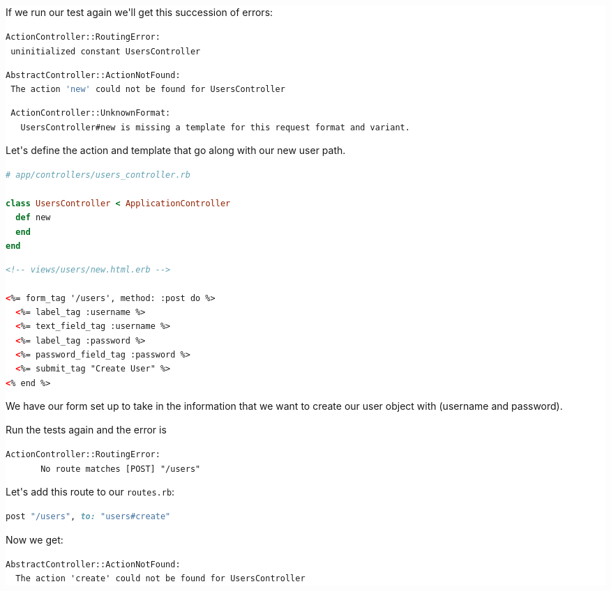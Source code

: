 If we run our test again we'll get this succession of errors:

```bash
ActionController::RoutingError:
 uninitialized constant UsersController
```

```bash
AbstractController::ActionNotFound:
 The action 'new' could not be found for UsersController
```

```bash
 ActionController::UnknownFormat:
   UsersController#new is missing a template for this request format and variant.
```

Let's define the action and template that go along with our new user path.


```ruby
# app/controllers/users_controller.rb

class UsersController < ApplicationController
  def new
  end
end
```

```html
<!-- views/users/new.html.erb -->

<%= form_tag '/users', method: :post do %>
  <%= label_tag :username %>
  <%= text_field_tag :username %>
  <%= label_tag :password %>
  <%= password_field_tag :password %>
  <%= submit_tag "Create User" %>
<% end %>
```

We have our form set up to take in the information that we want to create our user object with (username and password).

Run the tests again and the error is

```
ActionController::RoutingError:
       No route matches [POST] "/users"
```

Let's add this route to our `routes.rb`:

```ruby
post "/users", to: "users#create"
```

Now we get:

```
AbstractController::ActionNotFound:
  The action 'create' could not be found for UsersController
```
